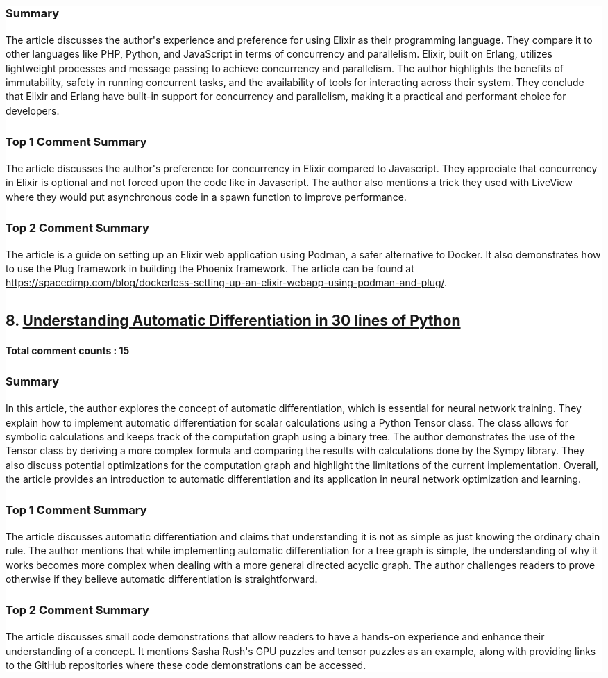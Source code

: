 ### Summary

 The article discusses the author's experience and preference for using Elixir as their programming language. They compare it to other languages like PHP, Python, and JavaScript in terms of concurrency and parallelism. Elixir, built on Erlang, utilizes lightweight processes and message passing to achieve concurrency and parallelism. The author highlights the benefits of immutability, safety in running concurrent tasks, and the availability of tools for interacting across their system. They conclude that Elixir and Erlang have built-in support for concurrency and parallelism, making it a practical and performant choice for developers.

### Top 1 Comment Summary

 The article discusses the author's preference for concurrency in Elixir compared to Javascript. They appreciate that concurrency in Elixir is optional and not forced upon the code like in Javascript. The author also mentions a trick they used with LiveView where they would put asynchronous code in a spawn function to improve performance.

### Top 2 Comment Summary

 The article is a guide on setting up an Elixir web application using Podman, a safer alternative to Docker. It also demonstrates how to use the Plug framework in building the Phoenix framework. The article can be found at https://spacedimp.com/blog/dockerless-setting-up-an-elixir-webapp-using-podman-and-plug/.

## 8. [Understanding Automatic Differentiation in 30 lines of Python](https://news.ycombinator.com/item?id=37256903)

**Total comment counts : 15**

### Summary

 In this article, the author explores the concept of automatic differentiation, which is essential for neural network training. They explain how to implement automatic differentiation for scalar calculations using a Python Tensor class. The class allows for symbolic calculations and keeps track of the computation graph using a binary tree. The author demonstrates the use of the Tensor class by deriving a more complex formula and comparing the results with calculations done by the Sympy library. They also discuss potential optimizations for the computation graph and highlight the limitations of the current implementation. Overall, the article provides an introduction to automatic differentiation and its application in neural network optimization and learning.

### Top 1 Comment Summary

 The article discusses automatic differentiation and claims that understanding it is not as simple as just knowing the ordinary chain rule. The author mentions that while implementing automatic differentiation for a tree graph is simple, the understanding of why it works becomes more complex when dealing with a more general directed acyclic graph. The author challenges readers to prove otherwise if they believe automatic differentiation is straightforward.

### Top 2 Comment Summary

 The article discusses small code demonstrations that allow readers to have a hands-on experience and enhance their understanding of a concept. It mentions Sasha Rush's GPU puzzles and tensor puzzles as an example, along with providing links to the GitHub repositories where these code demonstrations can be accessed.

